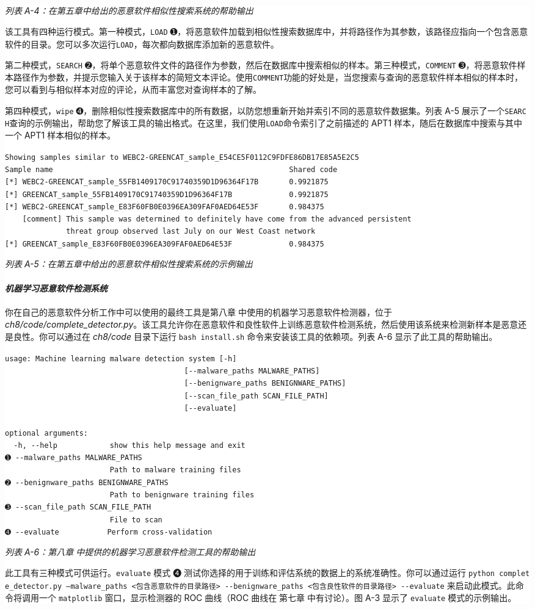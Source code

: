 *列表 A-4：在第五章中给出的恶意软件相似性搜索系统的帮助输出*

该工具有四种运行模式。第一种模式，`LOAD` ➊，将恶意软件加载到相似性搜索数据库中，并将路径作为其参数，该路径应指向一个包含恶意软件的目录。您可以多次运行`LOAD`，每次都向数据库添加新的恶意软件。

第二种模式，`SEARCH` ➋，将单个恶意软件文件的路径作为参数，然后在数据库中搜索相似的样本。第三种模式，`COMMENT` ➌，将恶意软件样本路径作为参数，并提示您输入关于该样本的简短文本评论。使用`COMMENT`功能的好处是，当您搜索与查询的恶意软件样本相似的样本时，您可以看到与相似样本对应的评论，从而丰富您对查询样本的了解。

第四种模式，`wipe` ➍，删除相似性搜索数据库中的所有数据，以防您想重新开始并索引不同的恶意软件数据集。列表 A-5 展示了一个`SEARCH`查询的示例输出，帮助您了解该工具的输出格式。在这里，我们使用`LOAD`命令索引了之前描述的 APT1 样本，随后在数据库中搜索与其中一个 APT1 样本相似的样本。

```
Showing samples similar to WEBC2-GREENCAT_sample_E54CE5F0112C9FDFE86DB17E85A5E2C5
Sample name                                                      Shared code
[*] WEBC2-GREENCAT_sample_55FB1409170C91740359D1D96364F17B       0.9921875
[*] GREENCAT_sample_55FB1409170C91740359D1D96364F17B             0.9921875
[*] WEBC2-GREENCAT_sample_E83F60FB0E0396EA309FAF0AED64E53F       0.984375
    [comment] This sample was determined to definitely have come from the advanced persistent
              threat group observed last July on our West Coast network
[*] GREENCAT_sample_E83F60FB0E0396EA309FAF0AED64E53F             0.984375
```

*列表 A-5：在第五章中给出的恶意软件相似性搜索系统的示例输出*

#### *机器学习恶意软件检测系统*

你在自己的恶意软件分析工作中可以使用的最终工具是第八章 中使用的机器学习恶意软件检测器，位于 *ch8/code/complete_detector.py*。该工具允许你在恶意软件和良性软件上训练恶意软件检测系统，然后使用该系统来检测新样本是恶意还是良性。你可以通过在 *ch8/code* 目录下运行 `bash install.sh` 命令来安装该工具的依赖项。列表 A-6 显示了此工具的帮助输出。

```
usage: Machine learning malware detection system [-h]
                                         [--malware_paths MALWARE_PATHS]
                                         [--benignware_paths BENIGNWARE_PATHS]
                                         [--scan_file_path SCAN_FILE_PATH]
                                         [--evaluate]

optional arguments:
  -h, --help            show this help message and exit
➊ --malware_paths MALWARE_PATHS
                        Path to malware training files
➋ --benignware_paths BENIGNWARE_PATHS
                        Path to benignware training files
➌ --scan_file_path SCAN_FILE_PATH
                        File to scan
➍ --evaluate           Perform cross-validation
```

*列表 A-6：第八章 中提供的机器学习恶意软件检测工具的帮助输出*

此工具有三种模式可供运行。`evaluate` 模式 ➍ 测试你选择的用于训练和评估系统的数据上的系统准确性。你可以通过运行 `python complete_detector.py –malware_paths <包含恶意软件的目录路径> --benignware_paths <包含良性软件的目录路径> --evaluate` 来启动此模式。此命令将调用一个 `matplotlib` 窗口，显示检测器的 ROC 曲线（ROC 曲线在 第七章 中有讨论）。图 A-3 显示了 `evaluate` 模式的示例输出。
